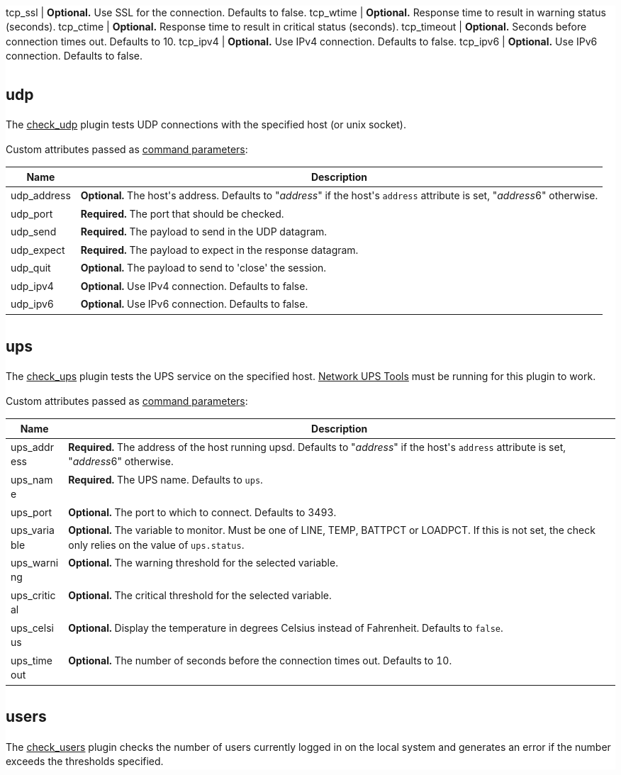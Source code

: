 tcp_ssl         | **Optional.** Use SSL for the connection. Defaults to false.
tcp_wtime       | **Optional.** Response time to result in warning status (seconds).
tcp_ctime       | **Optional.** Response time to result in critical status (seconds).
tcp_timeout     | **Optional.** Seconds before connection times out. Defaults to 10.
tcp_ipv4        | **Optional.** Use IPv4 connection. Defaults to false.
tcp_ipv6        | **Optional.** Use IPv6 connection. Defaults to false.

## udp <a id="udp"></a>

The [check_udp](https://www.monitoring-plugins.org/doc/man/check_udp.html) plugin
tests UDP connections with the specified host (or unix socket).

Custom attributes passed as [command parameters](03-monitoring-basics.md#command-passing-parameters):

Name        | Description
------------|------------
udp_address | **Optional.** The host's address. Defaults to "$address$" if the host's `address` attribute is set, "$address6$" otherwise.
udp_port    | **Required.** The port that should be checked.
udp_send    | **Required.** The payload to send in the UDP datagram.
udp_expect  | **Required.** The payload to expect in the response datagram.
udp_quit    | **Optional.** The payload to send to 'close' the session.
udp_ipv4    | **Optional.** Use IPv4 connection. Defaults to false.
udp_ipv6    | **Optional.** Use IPv6 connection. Defaults to false.

## ups <a id="ups"></a>

The [check_ups](https://www.monitoring-plugins.org/doc/man/check_ups.html) plugin
tests the UPS service on the specified host. [Network UPS Tools](http://www.networkupstools.org)
 must be running for this plugin to work.

Custom attributes passed as [command parameters](03-monitoring-basics.md#command-passing-parameters):

Name         | Description
-------------|------------
ups_address  | **Required.** The address of the host running upsd. Defaults to "$address$" if the host's `address` attribute is set, "$address6$" otherwise.
ups_name     | **Required.** The UPS name. Defaults to `ups`.
ups_port     | **Optional.** The port to which to connect. Defaults to 3493.
ups_variable | **Optional.** The variable to monitor. Must be one of LINE, TEMP, BATTPCT or LOADPCT. If this is not set, the check only relies on the value of `ups.status`.
ups_warning  | **Optional.** The warning threshold for the selected variable.
ups_critical | **Optional.** The critical threshold for the selected variable.
ups_celsius  | **Optional.** Display the temperature in degrees Celsius instead of Fahrenheit. Defaults to `false`.
ups_timeout  | **Optional.** The number of seconds before the connection times out. Defaults to 10.

## users <a id="users"></a>

The [check_users](https://www.monitoring-plugins.org/doc/man/check_users.html) plugin
checks the number of users currently logged in on the local system and generates an
error if the number exceeds the thresholds specified.
